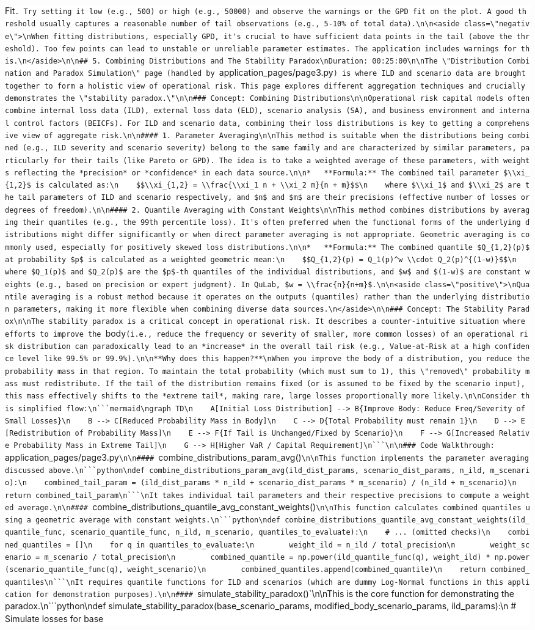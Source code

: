 Fit`. Try setting it low (e.g., 500) or high (e.g., 50000) and observe the warnings or the GPD fit on the plot. A good threshold usually captures a reasonable number of tail observations (e.g., 5-10% of total data).\n\n<aside class=\"negative\">\nWhen fitting distributions, especially GPD, it's crucial to have sufficient data points in the tail (above the threshold). Too few points can lead to unstable or unreliable parameter estimates. The application includes warnings for this.\n</aside>\n\n## 5. Combining Distributions and The Stability Paradox\nDuration: 00:25:00\n\nThe \"Distribution Combination and Paradox Simulation\" page (handled by `application_pages/page3.py`) is where ILD and scenario data are brought together to form a holistic view of operational risk. This page explores different aggregation techniques and crucially demonstrates the \"stability paradox.\"\n\n### Concept: Combining Distributions\n\nOperational risk capital models often combine internal loss data (ILD), external loss data (ELD), scenario analysis (SA), and business environment and internal control factors (BEICFs). For ILD and scenario data, combining their loss distributions is key to getting a comprehensive view of aggregate risk.\n\n#### 1. Parameter Averaging\n\nThis method is suitable when the distributions being combined (e.g., ILD severity and scenario severity) belong to the same family and are characterized by similar parameters, particularly for their tails (like Pareto or GPD). The idea is to take a weighted average of these parameters, with weights reflecting the *precision* or *confidence* in each data source.\n\n*   **Formula:** The combined tail parameter $\\xi_{1,2}$ is calculated as:\n    $$\\xi_{1,2} = \\frac{\\xi_1 n + \\xi_2 m}{n + m}$$\n    where $\\xi_1$ and $\\xi_2$ are the tail parameters of ILD and scenario respectively, and $n$ and $m$ are their precisions (effective number of losses or degrees of freedom).\n\n#### 2. Quantile Averaging with Constant Weights\n\nThis method combines distributions by averaging their quantiles (e.g., the 99th percentile loss). It's often preferred when the functional forms of the underlying distributions might differ significantly or when direct parameter averaging is not appropriate. Geometric averaging is commonly used, especially for positively skewed loss distributions.\n\n*   **Formula:** The combined quantile $Q_{1,2}(p)$ at probability $p$ is calculated as a weighted geometric mean:\n    $$Q_{1,2}(p) = Q_1(p)^w \\cdot Q_2(p)^{(1-w)}$$\n    where $Q_1(p)$ and $Q_2(p)$ are the $p$-th quantiles of the individual distributions, and $w$ and $(1-w)$ are constant weights (e.g., based on precision or expert judgment). In QuLab, $w = \\frac{n}{n+m}$.\n\n<aside class=\"positive\">\nQuantile averaging is a robust method because it operates on the outputs (quantiles) rather than the underlying distribution parameters, making it more flexible when combining diverse data sources.\n</aside>\n\n### Concept: The Stability Paradox\n\nThe stability paradox is a critical concept in operational risk. It describes a counter-intuitive situation where efforts to improve the `body` (i.e., reduce the frequency or severity of smaller, more common losses) of an operational risk distribution can paradoxically lead to an *increase* in the overall tail risk (e.g., Value-at-Risk at a high confidence level like 99.5% or 99.9%).\n\n**Why does this happen?**\nWhen you improve the body of a distribution, you reduce the probability mass in that region. To maintain the total probability (which must sum to 1), this \"removed\" probability mass must redistribute. If the tail of the distribution remains fixed (or is assumed to be fixed by the scenario input), this mass effectively shifts to the *extreme tail*, making rare, large losses proportionally more likely.\n\nConsider this simplified flow:\n```mermaid\ngraph TD\n    A[Initial Loss Distribution] --> B{Improve Body: Reduce Freq/Severity of Small Losses}\n    B --> C[Reduced Probability Mass in Body]\n    C --> D{Total Probability must remain 1}\n    D --> E[Redistribution of Probability Mass]\n    E --> F{If Tail is Unchanged/Fixed by Scenario}\n    F --> G[Increased Relative Probability Mass in Extreme Tail]\n    G --> H[Higher VaR / Capital Requirement]\n```\n\n### Code Walkthrough: `application_pages/page3.py`\n\n#### `combine_distributions_param_avg()`\n\nThis function implements the parameter averaging discussed above.\n```python\ndef combine_distributions_param_avg(ild_dist_params, scenario_dist_params, n_ild, m_scenario):\n    combined_tail_param = (ild_dist_params * n_ild + scenario_dist_params * m_scenario) / (n_ild + m_scenario)\n    return combined_tail_param\n```\nIt takes individual tail parameters and their respective precisions to compute a weighted average.\n\n#### `combine_distributions_quantile_avg_constant_weights()`\n\nThis function calculates combined quantiles using a geometric average with constant weights.\n```python\ndef combine_distributions_quantile_avg_constant_weights(ild_quantile_func, scenario_quantile_func, n_ild, m_scenario, quantiles_to_evaluate):\n    # ... (omitted checks)\n    combined_quantiles = []\n    for q in quantiles_to_evaluate:\n        weight_ild = n_ild / total_precision\n        weight_scenario = m_scenario / total_precision\n        combined_quantile = np.power(ild_quantile_func(q), weight_ild) * np.power(scenario_quantile_func(q), weight_scenario)\n        combined_quantiles.append(combined_quantile)\n    return combined_quantiles\n```\nIt requires quantile functions for ILD and scenarios (which are dummy Log-Normal functions in this application for demonstration purposes).\n\n#### `simulate_stability_paradox()`\n\nThis is the core function for demonstrating the paradox.\n```python\ndef simulate_stability_paradox(base_scenario_params, modified_body_scenario_params, ild_params):\n    # Simulate losses for base